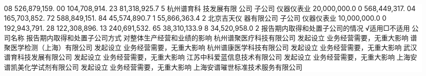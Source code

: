 08
526,879,159.
00
104,708,914.
23
81,318,925.7
5
杭州谱育科
技发展有限
公司
子公司
仪器仪表业
20,000,000.0
0
568,449,317.
04
165,703,852.
72
588,849,151.
84
45,574,890.7
1
55,866,363.4
2
北京吉天仪
器有限公司
子公司
仪器仪表业
10,000,000.0
0
192,943,791.
28
122,308,896.
13
240,691,532.
65
38,310,133.9
8
34,520,958.0
2
报告期内取得和处置子公司的情况
√适用□不适用
公司名称
报告期内取得和处置子公司方式
对整体生产经营和业绩的影响
杭州谱聚医疗科技有限公司
发起设立
业务经营需要，无重大影响
谱聚医学检测（上海）有限公司
发起设立
业务经营需要，无重大影响
杭州谱康医学科技有限公司
发起设立
业务经营需要，无重大影响
武汉谱育科技发展有限公司
发起设立
业务经营需要，无重大影响
江苏中科爱蓝信息技术有限公司
发起设立
业务经营需要，无重大影响
上海安谱凯美化学试剂有限公司
发起设立
业务经营需要，无重大影响
上海安谱璀世标准技术服务有限公司